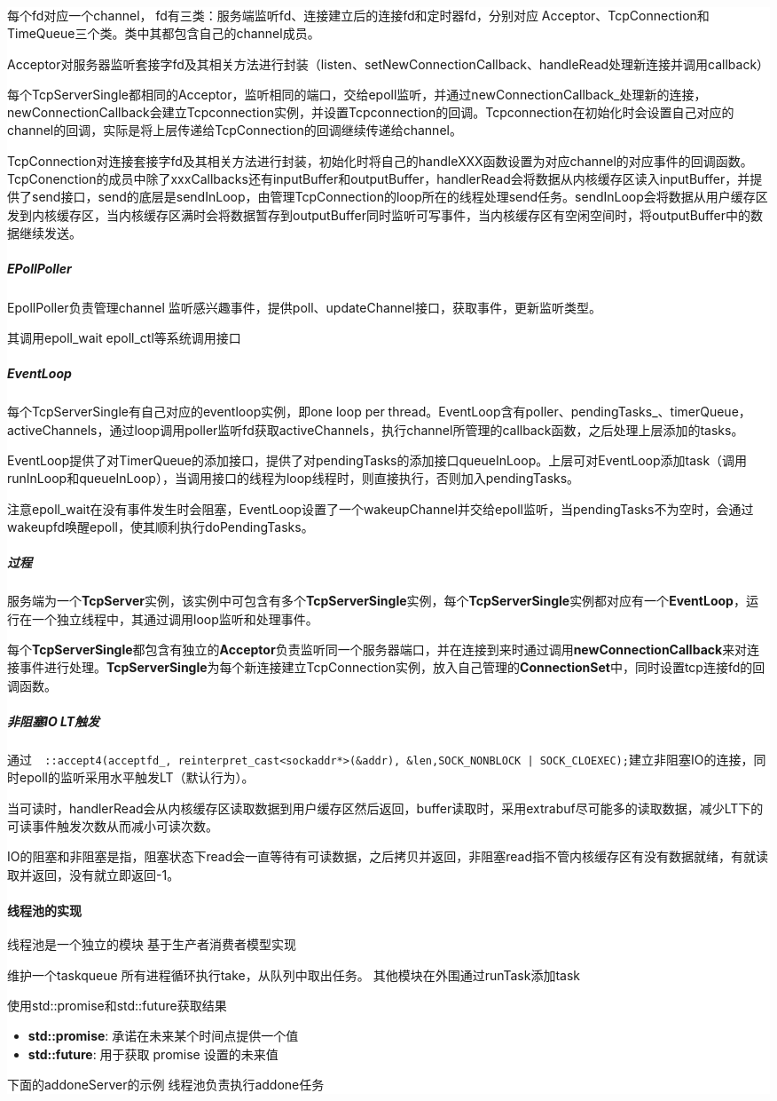 每个fd对应一个channel， fd有三类：服务端监听fd、连接建立后的连接fd和定时器fd，分别对应 Acceptor、TcpConnection和TimeQueue三个类。类中其都包含自己的channel成员。

Acceptor对服务器监听套接字fd及其相关方法进行封装（listen、setNewConnectionCallback、handleRead处理新连接并调用callback）

每个TcpServerSingle都相同的Acceptor，监听相同的端口，交给epoll监听，并通过newConnectionCallback_处理新的连接，newConnectionCallback会建立Tcpconnection实例，并设置Tcpconnection的回调。Tcpconnection在初始化时会设置自己对应的channel的回调，实际是将上层传递给TcpConnection的回调继续传递给channel。

TcpConnection对连接套接字fd及其相关方法进行封装，初始化时将自己的handleXXX函数设置为对应channel的对应事件的回调函数。TcpConenction的成员中除了xxxCallbacks还有inputBuffer和outputBuffer，handlerRead会将数据从内核缓存区读入inputBuffer，并提供了send接口，send的底层是sendInLoop，由管理TcpConnection的loop所在的线程处理send任务。sendInLoop会将数据从用户缓存区发到内核缓存区，当内核缓存区满时会将数据暂存到outputBuffer同时监听可写事件，当内核缓存区有空闲空间时，将outputBuffer中的数据继续发送。

##### EPollPoller

EpollPoller负责管理channel   监听感兴趣事件，提供poll、updateChannel接口，获取事件，更新监听类型。

其调用epoll_wait epoll_ctl等系统调用接口

##### EventLoop

每个TcpServerSingle有自己对应的eventloop实例，即one loop per thread。EventLoop含有poller、pendingTasks_、timerQueue，activeChannels，通过loop调用poller监听fd获取activeChannels，执行channel所管理的callback函数，之后处理上层添加的tasks。

EventLoop提供了对TimerQueue的添加接口，提供了对pendingTasks的添加接口queueInLoop。上层可对EventLoop添加task（调用runInLoop和queueInLoop），当调用接口的线程为loop线程时，则直接执行，否则加入pendingTasks。

注意epoll_wait在没有事件发生时会阻塞，EventLoop设置了一个wakeupChannel并交给epoll监听，当pendingTasks不为空时，会通过wakeupfd唤醒epoll，使其顺利执行doPendingTasks。

##### 过程

服务端为一个**TcpServer**实例，该实例中可包含有多个**TcpServerSingle**实例，每个**TcpServerSingle**实例都对应有一个**EventLoop**，运行在一个独立线程中，其通过调用loop监听和处理事件。

每个**TcpServerSingle**都包含有独立的**Acceptor**负责监听同一个服务器端口，并在连接到来时通过调用**newConnectionCallback**来对连接事件进行处理。**TcpServerSingle**为每个新连接建立TcpConnection实例，放入自己管理的**ConnectionSet**中，同时设置tcp连接fd的回调函数。

##### 非阻塞IO LT触发

通过`  ::accept4(acceptfd_, reinterpret_cast<sockaddr*>(&addr), &len,SOCK_NONBLOCK | SOCK_CLOEXEC);`建立非阻塞IO的连接，同时epoll的监听采用水平触发LT（默认行为）。

当可读时，handlerRead会从内核缓存区读取数据到用户缓存区然后返回，buffer读取时，采用extrabuf尽可能多的读取数据，减少LT下的可读事件触发次数从而减小可读次数。

IO的阻塞和非阻塞是指，阻塞状态下read会一直等待有可读数据，之后拷贝并返回，非阻塞read指不管内核缓存区有没有数据就绪，有就读取并返回，没有就立即返回-1。

#### 线程池的实现  

线程池是一个独立的模块 基于生产者消费者模型实现

维护一个taskqueue  所有进程循环执行take，从队列中取出任务。 其他模块在外围通过runTask添加task

使用std::promise和std::future获取结果

- **std::promise**: 承诺在未来某个时间点提供一个值
- **std::future**: 用于获取 promise 设置的未来值

下面的addoneServer的示例   线程池负责执行addone任务
